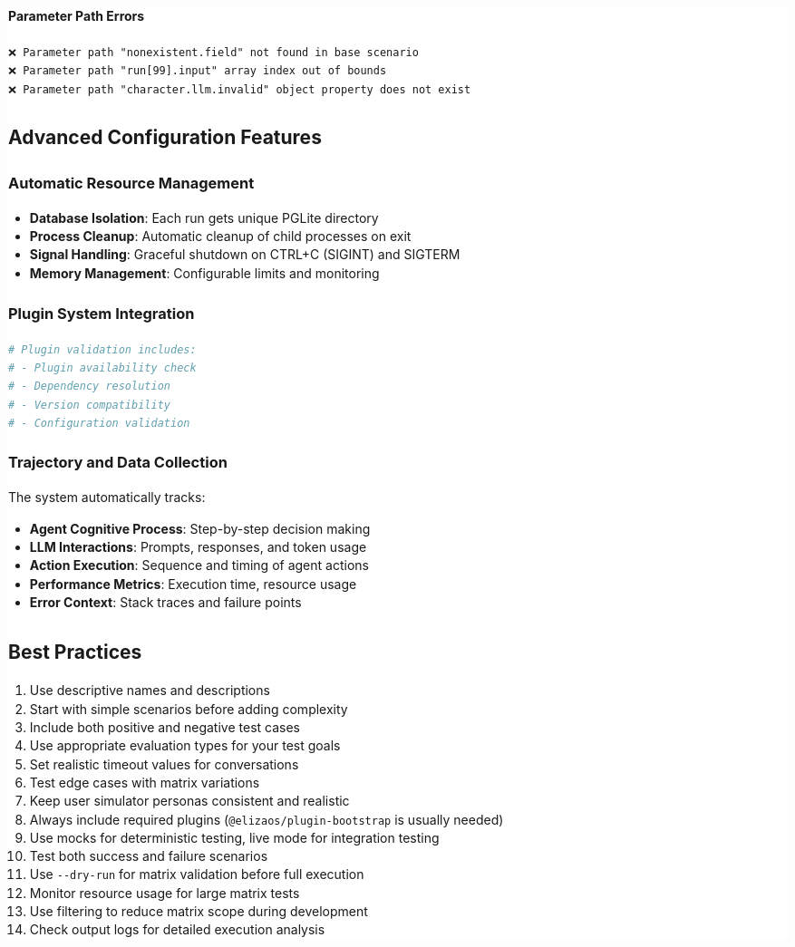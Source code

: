#### Parameter Path Errors
```
❌ Parameter path "nonexistent.field" not found in base scenario
❌ Parameter path "run[99].input" array index out of bounds
❌ Parameter path "character.llm.invalid" object property does not exist
```

## Advanced Configuration Features

### Automatic Resource Management
- **Database Isolation**: Each run gets unique PGLite directory
- **Process Cleanup**: Automatic cleanup of child processes on exit
- **Signal Handling**: Graceful shutdown on CTRL+C (SIGINT) and SIGTERM
- **Memory Management**: Configurable limits and monitoring

### Plugin System Integration
```yaml
# Plugin validation includes:
# - Plugin availability check
# - Dependency resolution
# - Version compatibility
# - Configuration validation
```

### Trajectory and Data Collection
The system automatically tracks:
- **Agent Cognitive Process**: Step-by-step decision making
- **LLM Interactions**: Prompts, responses, and token usage
- **Action Execution**: Sequence and timing of agent actions
- **Performance Metrics**: Execution time, resource usage
- **Error Context**: Stack traces and failure points

## Best Practices

1. Use descriptive names and descriptions
2. Start with simple scenarios before adding complexity
3. Include both positive and negative test cases
4. Use appropriate evaluation types for your test goals
5. Set realistic timeout values for conversations
6. Test edge cases with matrix variations
7. Keep user simulator personas consistent and realistic
8. Always include required plugins (`@elizaos/plugin-bootstrap` is usually needed)
9. Use mocks for deterministic testing, live mode for integration testing
10. Test both success and failure scenarios
11. Use `--dry-run` for matrix validation before full execution
12. Monitor resource usage for large matrix tests
13. Use filtering to reduce matrix scope during development
14. Check output logs for detailed execution analysis
